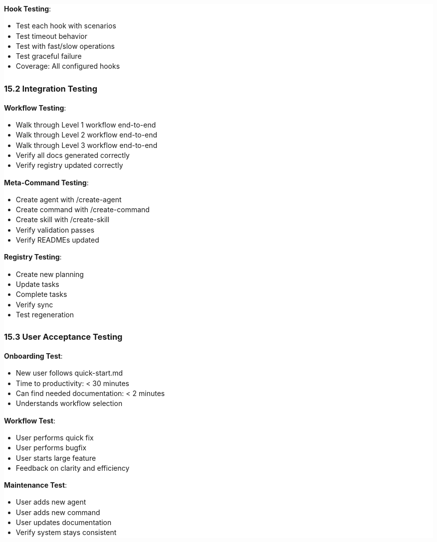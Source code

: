 **Hook Testing**:

- Test each hook with scenarios
- Test timeout behavior
- Test with fast/slow operations
- Test graceful failure
- Coverage: All configured hooks

### 15.2 Integration Testing

**Workflow Testing**:

- Walk through Level 1 workflow end-to-end
- Walk through Level 2 workflow end-to-end
- Walk through Level 3 workflow end-to-end
- Verify all docs generated correctly
- Verify registry updated correctly

**Meta-Command Testing**:

- Create agent with /create-agent
- Create command with /create-command
- Create skill with /create-skill
- Verify validation passes
- Verify READMEs updated

**Registry Testing**:

- Create new planning
- Update tasks
- Complete tasks
- Verify sync
- Test regeneration

### 15.3 User Acceptance Testing

**Onboarding Test**:

- New user follows quick-start.md
- Time to productivity: < 30 minutes
- Can find needed documentation: < 2 minutes
- Understands workflow selection

**Workflow Test**:

- User performs quick fix
- User performs bugfix
- User starts large feature
- Feedback on clarity and efficiency

**Maintenance Test**:

- User adds new agent
- User adds new command
- User updates documentation
- Verify system stays consistent
